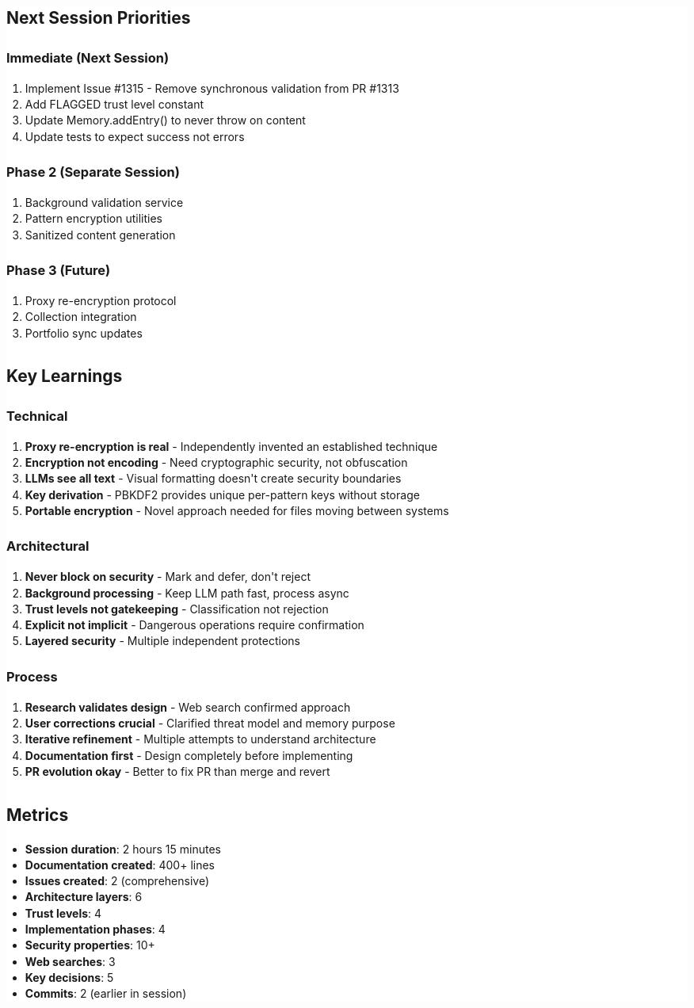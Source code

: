 ## Next Session Priorities

### Immediate (Next Session)
1. Implement Issue #1315 - Remove synchronous validation from PR #1313
2. Add FLAGGED trust level constant
3. Update Memory.addEntry() to never throw on content
4. Update tests to expect success not errors

### Phase 2 (Separate Session)
1. Background validation service
2. Pattern encryption utilities
3. Sanitized content generation

### Phase 3 (Future)
1. Proxy re-encryption protocol
2. Collection integration
3. Portfolio sync updates

## Key Learnings

### Technical
1. **Proxy re-encryption is real** - Independently invented an established technique
2. **Encryption not encoding** - Need cryptographic security, not obfuscation
3. **LLMs see all text** - Visual formatting doesn't create security boundaries
4. **Key derivation** - PBKDF2 provides unique per-pattern keys without storage
5. **Portable encryption** - Novel approach needed for files moving between systems

### Architectural
1. **Never block on security** - Mark and defer, don't reject
2. **Background processing** - Keep LLM path fast, process async
3. **Trust levels not gatekeeping** - Classification not rejection
4. **Explicit not implicit** - Dangerous operations require confirmation
5. **Layered security** - Multiple independent protections

### Process
1. **Research validates design** - Web search confirmed approach
2. **User corrections crucial** - Clarified threat model and memory purpose
3. **Iterative refinement** - Multiple attempts to understand architecture
4. **Documentation first** - Design completely before implementing
5. **PR evolution okay** - Better to fix PR than merge and revert

## Metrics

- **Session duration**: 2 hours 15 minutes
- **Documentation created**: 400+ lines
- **Issues created**: 2 (comprehensive)
- **Architecture layers**: 6
- **Trust levels**: 4
- **Implementation phases**: 4
- **Security properties**: 10+
- **Web searches**: 3
- **Key decisions**: 5
- **Commits**: 2 (earlier in session)
